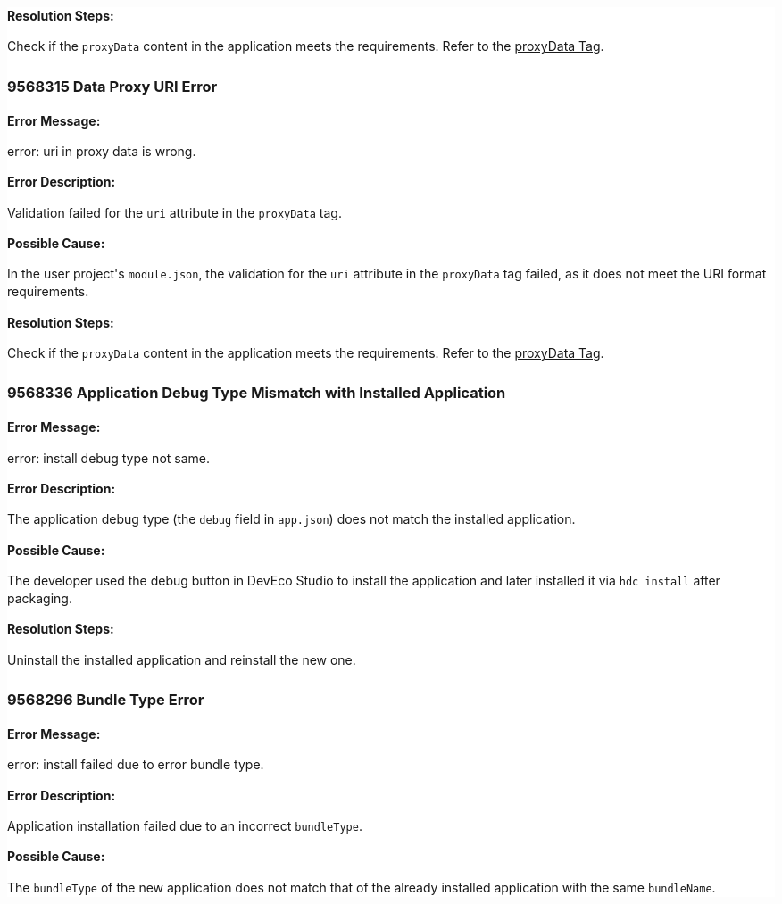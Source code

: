 **Resolution Steps:**

Check if the `proxyData` content in the application meets the requirements. Refer to the [proxyData Tag](../cj-start/basic-knowledge/module-configuration-file.md#filecontextmenu-tag).

### 9568315 Data Proxy URI Error

**Error Message:**

error: uri in proxy data is wrong.

**Error Description:**

Validation failed for the `uri` attribute in the `proxyData` tag.

**Possible Cause:**

In the user project's `module.json`, the validation for the `uri` attribute in the `proxyData` tag failed, as it does not meet the URI format requirements.

**Resolution Steps:**

Check if the `proxyData` content in the application meets the requirements. Refer to the [proxyData Tag](../cj-start/basic-knowledge/module-configuration-file.md#filecontextmenu-tag).

### 9568336 Application Debug Type Mismatch with Installed Application

**Error Message:**

error: install debug type not same.

**Error Description:**

The application debug type (the `debug` field in `app.json`) does not match the installed application.

**Possible Cause:**

The developer used the debug button in DevEco Studio to install the application and later installed it via `hdc install` after packaging.

**Resolution Steps:**

Uninstall the installed application and reinstall the new one.

### 9568296 Bundle Type Error

**Error Message:**

error: install failed due to error bundle type.

**Error Description:**

Application installation failed due to an incorrect `bundleType`.

**Possible Cause:**

The `bundleType` of the new application does not match that of the already installed application with the same `bundleName`.

